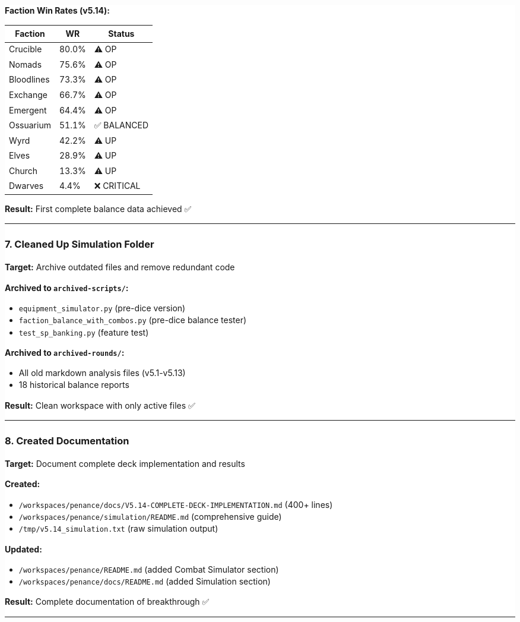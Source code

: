 **Faction Win Rates (v5.14):**

| Faction | WR | Status |
|---------|-----|--------|
| Crucible | 80.0% | ⚠️ OP |
| Nomads | 75.6% | ⚠️ OP |
| Bloodlines | 73.3% | ⚠️ OP |
| Exchange | 66.7% | ⚠️ OP |
| Emergent | 64.4% | ⚠️ OP |
| Ossuarium | 51.1% | ✅ BALANCED |
| Wyrd | 42.2% | ⚠️ UP |
| Elves | 28.9% | ⚠️ UP |
| Church | 13.3% | ⚠️ UP |
| Dwarves | 4.4% | ❌ CRITICAL |

**Result:** First complete balance data achieved ✅

---

### 7. Cleaned Up Simulation Folder
**Target:** Archive outdated files and remove redundant code

**Archived to `archived-scripts/`:**
- `equipment_simulator.py` (pre-dice version)
- `faction_balance_with_combos.py` (pre-dice balance tester)
- `test_sp_banking.py` (feature test)

**Archived to `archived-rounds/`:**
- All old markdown analysis files (v5.1-v5.13)
- 18 historical balance reports

**Result:** Clean workspace with only active files ✅

---

### 8. Created Documentation
**Target:** Document complete deck implementation and results

**Created:**
- `/workspaces/penance/docs/V5.14-COMPLETE-DECK-IMPLEMENTATION.md` (400+ lines)
- `/workspaces/penance/simulation/README.md` (comprehensive guide)
- `/tmp/v5.14_simulation.txt` (raw simulation output)

**Updated:**
- `/workspaces/penance/README.md` (added Combat Simulator section)
- `/workspaces/penance/docs/README.md` (added Simulation section)

**Result:** Complete documentation of breakthrough ✅

---